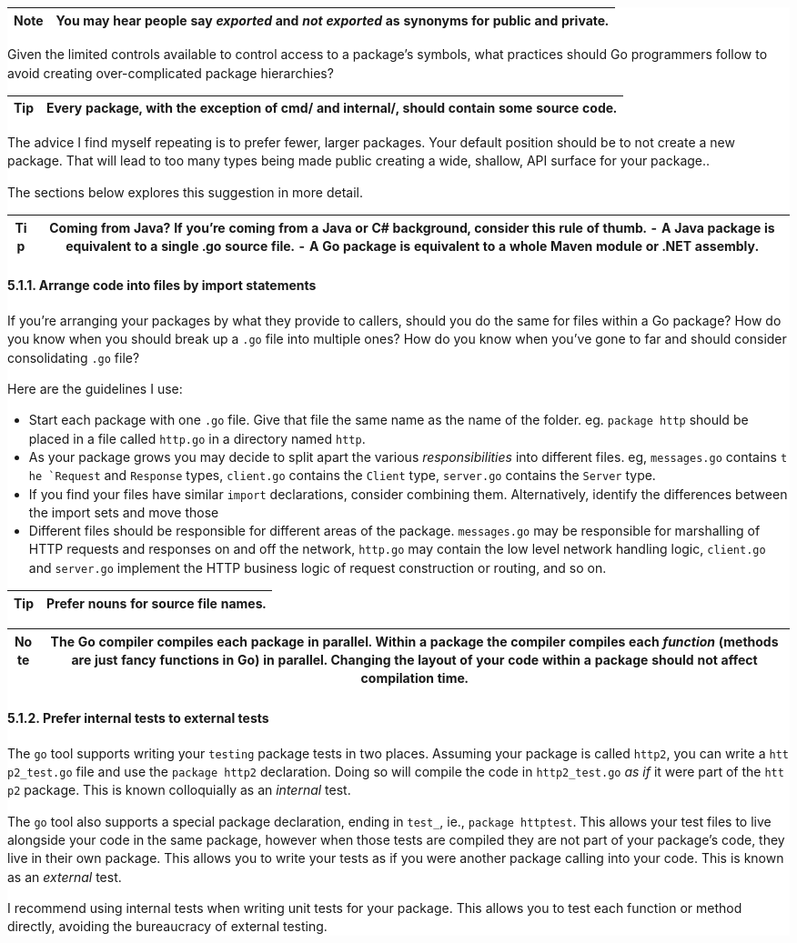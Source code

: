 | Note | You may hear people say _exported_ and _not exported_ as synonyms for public and private. |
| ---- | ----------------------------------------------------------------------------------------- |

Given the limited controls available to control access to a package’s symbols, what practices should Go programmers follow to avoid creating over-complicated package hierarchies?

| Tip | Every package, with the exception of cmd/ and internal/, should contain some source code. |
| --- | ----------------------------------------------------------------------------------------- |

The advice I find myself repeating is to prefer fewer, larger packages. Your default position should be to not create a new package. That will lead to too many types being made public creating a wide, shallow, API surface for your package..

The sections below explores this suggestion in more detail.

| Tip | Coming from Java? If you’re coming from a Java or C# background, consider this rule of thumb. - A Java package is equivalent to a single .go source file. - A Go package is equivalent to a whole Maven module or .NET assembly. |
| --- | -------------------------------------------------------------------------------------------------------------------------------------------------------------------------------------------------------------------------------- |

#### 5.1.1. Arrange code into files by import statements

If you’re arranging your packages by what they provide to callers, should you do the same for files within a Go package? How do you know when you should break up a `.go` file into multiple ones? How do you know when you’ve gone to far and should consider consolidating `.go` file?

Here are the guidelines I use:

* Start each package with one `.go` file. Give that file the same name as the name of the folder. eg. `package http` should be placed in a file called `http.go` in a directory named `http`.
* As your package grows you may decide to split apart the various _responsibilities_ into different files. eg, `messages.go` contains `` the `Request `` and `Response` types, `client.go` contains the `Client` type, `server.go` contains the `Server` type.
* If you find your files have similar `import` declarations, consider combining them. Alternatively, identify the differences between the import sets and move those
* Different files should be responsible for different areas of the package. `messages.go` may be responsible for marshalling of HTTP requests and responses on and off the network, `http.go` may contain the low level network handling logic, `client.go` and `server.go` implement the HTTP business logic of request construction or routing, and so on.

| Tip | Prefer nouns for source file names. |
| --- | ----------------------------------- |

| Note | The Go compiler compiles each package in parallel. Within a package the compiler compiles each _function_ (methods are just fancy functions in Go) in parallel. Changing the layout of your code within a package should not affect compilation time. |
| ---- | ----------------------------------------------------------------------------------------------------------------------------------------------------------------------------------------------------------------------------------------------------- |

#### 5.1.2. Prefer internal tests to external tests

The `go` tool supports writing your `testing` package tests in two places. Assuming your package is called `http2`, you can write a `http2_test.go` file and use the `package http2` declaration. Doing so will compile the code in `http2_test.go` _as if_ it were part of the `http2` package. This is known colloquially as an _internal_ test.

The `go` tool also supports a special package declaration, ending in `test_`, ie., `package httptest`. This allows your test files to live alongside your code in the same package, however when those tests are compiled they are not part of your package’s code, they live in their own package. This allows you to write your tests as if you were another package calling into your code. This is known as an _external_ test.

I recommend using internal tests when writing unit tests for your package. This allows you to test each function or method directly, avoiding the bureaucracy of external testing.
